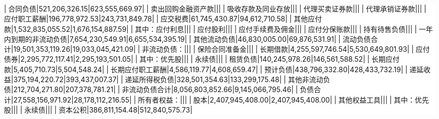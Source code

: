 | 合同负债|521,206,326.15|623,555,669.97|
| 卖出回购金融资产款|||
| 吸收存款及同业存放|||
| 代理买卖证券款|||
| 代理承销证券款|||
| 应付职工薪酬|196,778,972.53|243,731,849.78|
| 应交税费|61,745,430.87|94,612,710.58|
| 其他应付款|1,532,835,055.52|1,676,154,887.59|
| 其中：应付利息|||
| 应付股利|||
| 应付手续费及佣金|||
| 应付分保账款|||
| 持有待售负债|||
| 一年内到期的非流动负债|7,654,230,549.91|6,655,534,395.19|
| 其他流动负债|46,830,005.00|69,876,531.91|
| 流动负债合计|19,501,353,119.26|19,033,045,421.09|
| 非流动负债：|||
| 保险合同准备金|||
| 长期借款|4,255,597,746.54|5,530,649,801.93|
| 应付债券|2,295,772,117.41|2,295,193,501.05|
| 其中：优先股|||
| 永续债|||
| 租赁负债|140,245,978.26|146,561,588.52|
| 长期应付款|5,405,710.73|5,504,548.24|
| 长期应付职工薪酬|4,586,119.77|4,608,659.47|
| 预计负债|438,796,332.80|428,433,732.19|
| 递延收益|375,194,220.72|393,437,007.37|
| 递延所得税负债|328,501,354.63|133,299,175.48|
| 其他非流动负债|212,704,271.80|207,378,781.21|
| 非流动负债合计|8,056,803,852.66|9,145,066,795.46|
| 负债合计|27,558,156,971.92|28,178,112,216.55|
| 所有者权益：|||
| 股本|2,407,945,408.00|2,407,945,408.00|
| 其他权益工具|||
| 其中：优先股|||
| 永续债|||
| 资本公积|386,811,154.48|512,840,575.73|